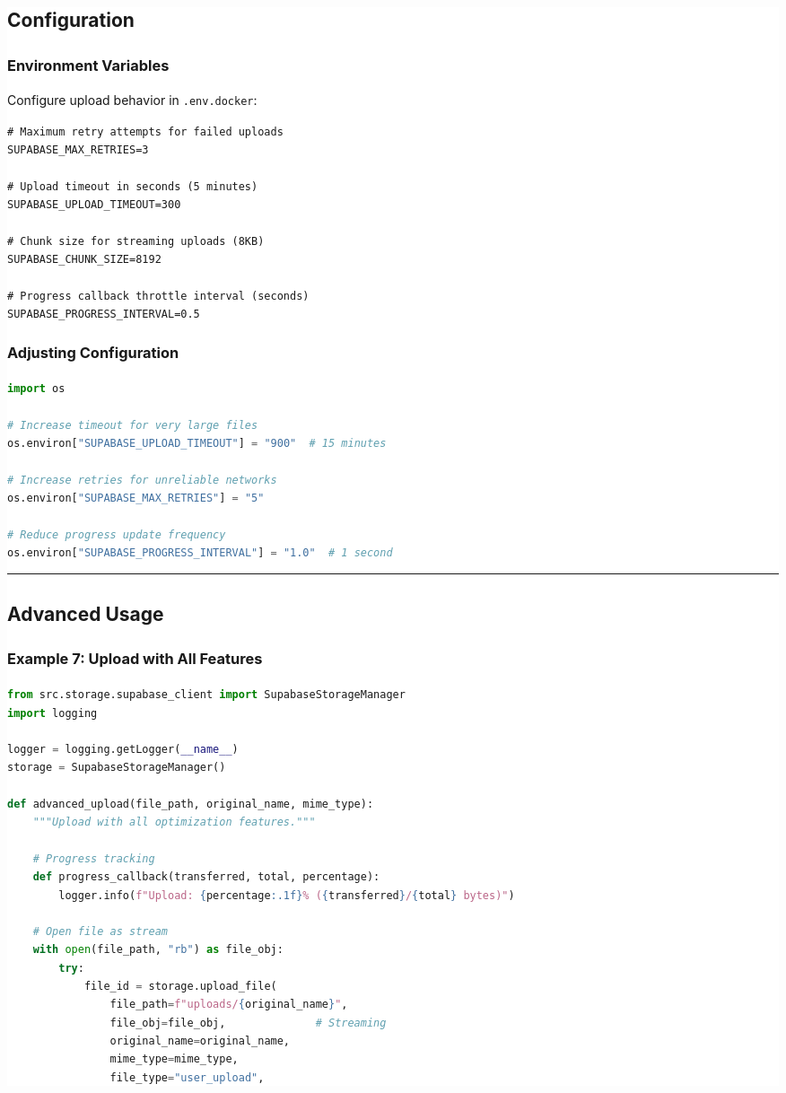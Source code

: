 ## Configuration

### Environment Variables

Configure upload behavior in `.env.docker`:

```env
# Maximum retry attempts for failed uploads
SUPABASE_MAX_RETRIES=3

# Upload timeout in seconds (5 minutes)
SUPABASE_UPLOAD_TIMEOUT=300

# Chunk size for streaming uploads (8KB)
SUPABASE_CHUNK_SIZE=8192

# Progress callback throttle interval (seconds)
SUPABASE_PROGRESS_INTERVAL=0.5
```

### Adjusting Configuration

```python
import os

# Increase timeout for very large files
os.environ["SUPABASE_UPLOAD_TIMEOUT"] = "900"  # 15 minutes

# Increase retries for unreliable networks
os.environ["SUPABASE_MAX_RETRIES"] = "5"

# Reduce progress update frequency
os.environ["SUPABASE_PROGRESS_INTERVAL"] = "1.0"  # 1 second
```

---

## Advanced Usage

### Example 7: Upload with All Features

```python
from src.storage.supabase_client import SupabaseStorageManager
import logging

logger = logging.getLogger(__name__)
storage = SupabaseStorageManager()

def advanced_upload(file_path, original_name, mime_type):
    """Upload with all optimization features."""
    
    # Progress tracking
    def progress_callback(transferred, total, percentage):
        logger.info(f"Upload: {percentage:.1f}% ({transferred}/{total} bytes)")
    
    # Open file as stream
    with open(file_path, "rb") as file_obj:
        try:
            file_id = storage.upload_file(
                file_path=f"uploads/{original_name}",
                file_obj=file_obj,              # Streaming
                original_name=original_name,
                mime_type=mime_type,
                file_type="user_upload",
```